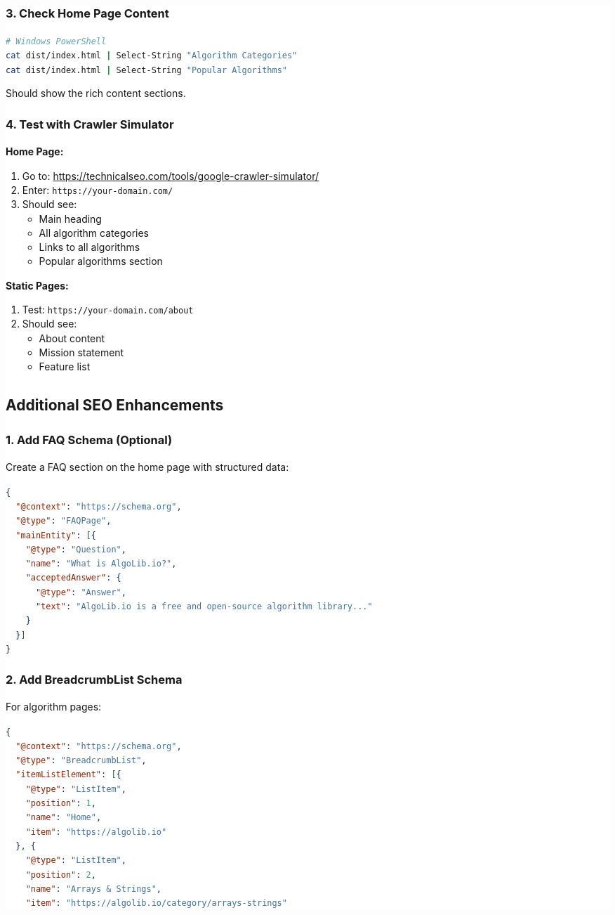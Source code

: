 ```
```

### 3. Check Home Page Content
```bash
# Windows PowerShell
cat dist/index.html | Select-String "Algorithm Categories"
cat dist/index.html | Select-String "Popular Algorithms"
```

Should show the rich content sections.

### 4. Test with Crawler Simulator

**Home Page:**
1. Go to: https://technicalseo.com/tools/google-crawler-simulator/
2. Enter: `https://your-domain.com/`
3. Should see:
   - Main heading
   - All algorithm categories
   - Links to all algorithms
   - Popular algorithms section

**Static Pages:**
1. Test: `https://your-domain.com/about`
2. Should see:
   - About content
   - Mission statement
   - Feature list

## Additional SEO Enhancements

### 1. Add FAQ Schema (Optional)
Create a FAQ section on the home page with structured data:
```json
{
  "@context": "https://schema.org",
  "@type": "FAQPage",
  "mainEntity": [{
    "@type": "Question",
    "name": "What is AlgoLib.io?",
    "acceptedAnswer": {
      "@type": "Answer",
      "text": "AlgoLib.io is a free and open-source algorithm library..."
    }
  }]
}
```

### 2. Add BreadcrumbList Schema
For algorithm pages:
```json
{
  "@context": "https://schema.org",
  "@type": "BreadcrumbList",
  "itemListElement": [{
    "@type": "ListItem",
    "position": 1,
    "name": "Home",
    "item": "https://algolib.io"
  }, {
    "@type": "ListItem",
    "position": 2,
    "name": "Arrays & Strings",
    "item": "https://algolib.io/category/arrays-strings"
```